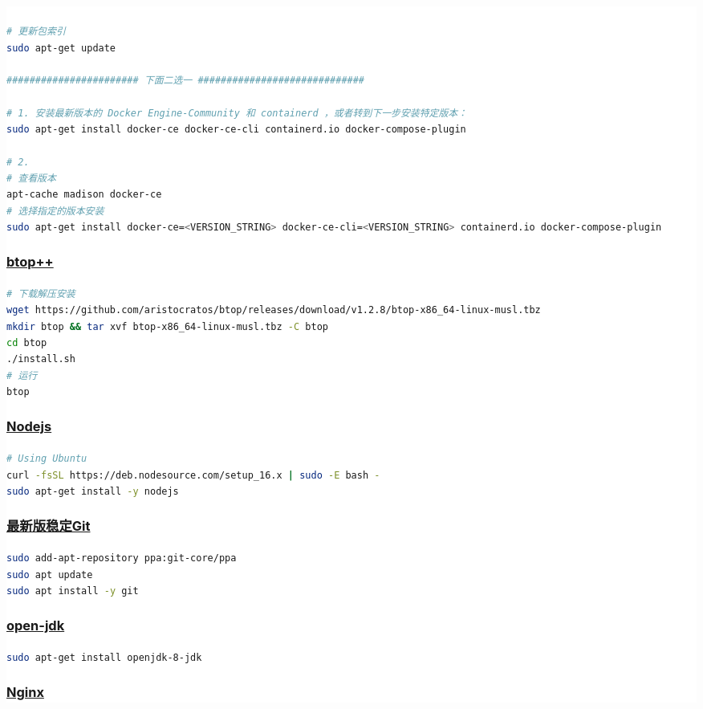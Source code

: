 ```bash

# 更新包索引
sudo apt-get update

####################### 下面二选一 #############################

# 1. 安装最新版本的 Docker Engine-Community 和 containerd ，或者转到下一步安装特定版本：
sudo apt-get install docker-ce docker-ce-cli containerd.io docker-compose-plugin

# 2.
# 查看版本
apt-cache madison docker-ce
# 选择指定的版本安装
sudo apt-get install docker-ce=<VERSION_STRING> docker-ce-cli=<VERSION_STRING> containerd.io docker-compose-plugin
```

### [btop++](https://github.com/aristocratos/btop)

```bash
# 下载解压安装
wget https://github.com/aristocratos/btop/releases/download/v1.2.8/btop-x86_64-linux-musl.tbz
mkdir btop && tar xvf btop-x86_64-linux-musl.tbz -C btop
cd btop
./install.sh
# 运行
btop
```

### [Nodejs](https://github.com/nodesource/distributions/blob/master/README.md)

```bash
# Using Ubuntu
curl -fsSL https://deb.nodesource.com/setup_16.x | sudo -E bash -
sudo apt-get install -y nodejs
```

### [最新版稳定Git](https://git-scm.com/download/linux)

```bash
sudo add-apt-repository ppa:git-core/ppa
sudo apt update
sudo apt install -y git
```

### [open-jdk](https://openjdk.org/install/)

```bash
sudo apt-get install openjdk-8-jdk
```

### [Nginx](https://nginx.org/download/nginx-1.22.0.tar.gz)
